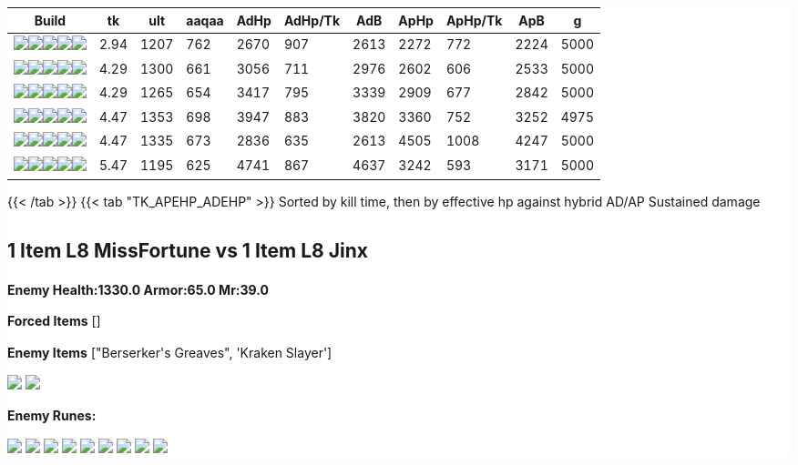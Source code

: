 



 Build |tk|ult|aaqaa|AdHp|AdHp/Tk|AdB|ApHp|ApHp/Tk|ApB|g
-|-|-|-|-|-|-|-|-|-|-
![](/item/6672.png)![](/item/1001.png)![](/item/1053.png)![](/item/1055.png)![](/item/1036.png)|2.94|1207|762|2670|907|2613|2272|772|2224|5000
![](/item/223161.png)![](/item/1001.png)![](/item/1053.png)![](/item/1055.png)![](/item/1036.png)|4.29|1300|661|3056|711|2976|2602|606|2533|5000
![](/item/226609.png)![](/item/1001.png)![](/item/1053.png)![](/item/1055.png)![](/item/1036.png)|4.29|1265|654|3417|795|3339|2909|677|2842|5000
![](/item/226673.png)![](/item/1001.png)![](/item/1055.png)![](/item/1037.png)![](/item/1036.png)|4.47|1353|698|3947|883|3820|3360|752|3252|4975
![](/item/223156.png)![](/item/1001.png)![](/item/1053.png)![](/item/1055.png)![](/item/1036.png)|4.47|1335|673|2836|635|2613|4505|1008|4247|5000
![](/item/223026.png)![](/item/1001.png)![](/item/1053.png)![](/item/1055.png)![](/item/1036.png)|5.47|1195|625|4741|867|4637|3242|593|3171|5000
{{< /tab >}}
{{< tab "TK_APEHP_ADEHP" >}}
Sorted by kill time, then by effective hp against hybrid AD/AP Sustained damage
## 1 Item L8 MissFortune vs 1 Item L8 Jinx

**Enemy Health:1330.0 Armor:65.0 Mr:39.0**


**Forced Items** []








**Enemy Items** ["Berserker's Greaves", 'Kraken Slayer']





![](/item/223006.png)
![](/item/226672.png)



**Enemy Runes:**





![](/Styles/Precision/LethalTempo/LethalTempo.png)
![](/Styles/Precision/Triumph.png)
![](/Styles/Precision/LegendBloodline/LegendBloodline.png)
![](/Styles/Precision/CutDown/CutDown.png)
![](/Styles/Sorcery/AbsoluteFocus/AbsoluteFocus.png)
![](/Styles/Sorcery/GatheringStorm/GatheringStorm.png)
![](/StatMods/StatModsAttackSpeedIcon.png)
![](/StatMods/StatModsAdaptiveForceIcon.png)
![](/StatMods/StatModsArmorIcon.png)
